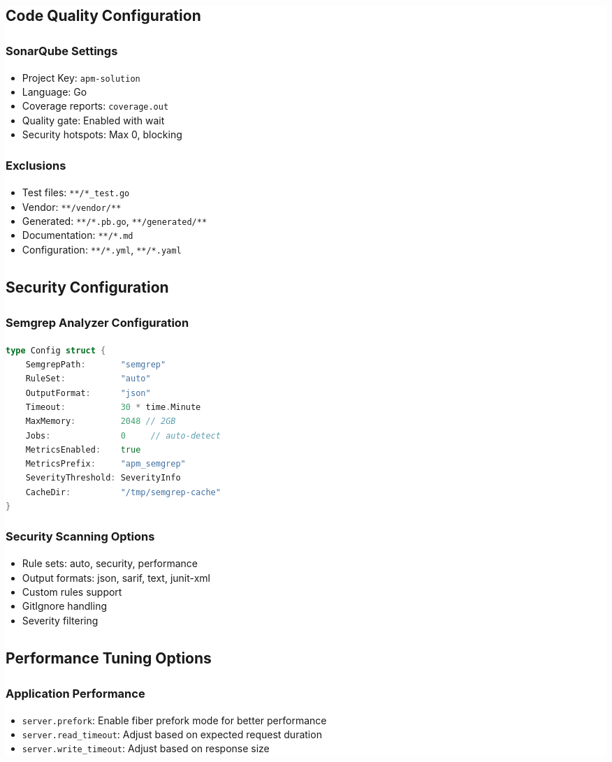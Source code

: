 ## Code Quality Configuration

### SonarQube Settings
- Project Key: `apm-solution`
- Language: Go
- Coverage reports: `coverage.out`
- Quality gate: Enabled with wait
- Security hotspots: Max 0, blocking

### Exclusions
- Test files: `**/*_test.go`
- Vendor: `**/vendor/**`
- Generated: `**/*.pb.go`, `**/generated/**`
- Documentation: `**/*.md`
- Configuration: `**/*.yml`, `**/*.yaml`

## Security Configuration

### Semgrep Analyzer Configuration
```go
type Config struct {
    SemgrepPath:       "semgrep"
    RuleSet:           "auto"
    OutputFormat:      "json"
    Timeout:           30 * time.Minute
    MaxMemory:         2048 // 2GB
    Jobs:              0     // auto-detect
    MetricsEnabled:    true
    MetricsPrefix:     "apm_semgrep"
    SeverityThreshold: SeverityInfo
    CacheDir:          "/tmp/semgrep-cache"
}
```

### Security Scanning Options
- Rule sets: auto, security, performance
- Output formats: json, sarif, text, junit-xml
- Custom rules support
- GitIgnore handling
- Severity filtering

## Performance Tuning Options

### Application Performance
- `server.prefork`: Enable fiber prefork mode for better performance
- `server.read_timeout`: Adjust based on expected request duration
- `server.write_timeout`: Adjust based on response size
